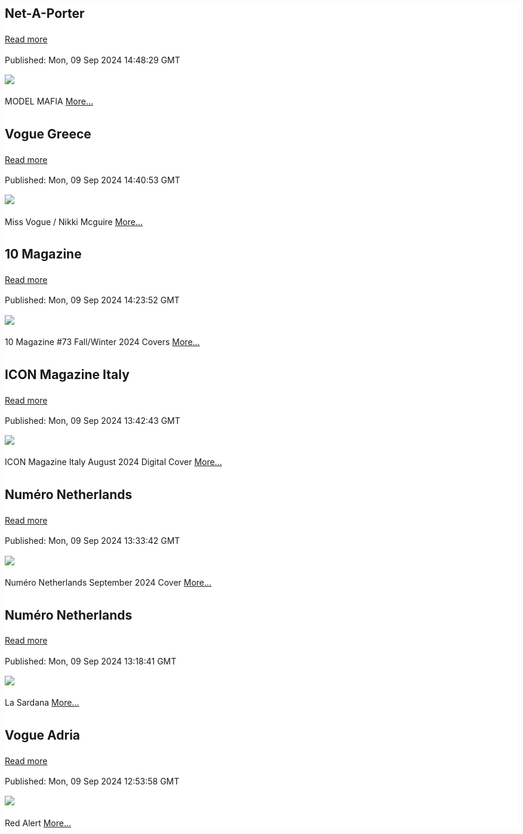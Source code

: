 ## Net-A-Porter
[Read more](https://models.com/work/net-a-porter-model-mafia)

Published: Mon, 09 Sep 2024 14:48:29 GMT

<p><img src="https://i.mdel.net/i/db/2024/9/2323947/2323947-800w.jpg" /></p>MODEL MAFIA <a href="https://models.com/work/net-a-porter-model-mafia" title="MODEL MAFIA">More...</a>

## Vogue Greece
[Read more](https://models.com/work/vogue-greece-miss-vogue--nikki-mcguire)

Published: Mon, 09 Sep 2024 14:40:53 GMT

<p><img src="https://i.mdel.net/i/db/2024/9/2323916/2323916-800w.jpg" /></p>Miss Vogue / Nikki Mcguire <a href="https://models.com/work/vogue-greece-miss-vogue--nikki-mcguire" title="Miss Vogue / Nikki Mcguire">More...</a>

## 10 Magazine
[Read more](https://models.com/work/10-magazine-10-magazine-73-fallwinter-2024-covers)

Published: Mon, 09 Sep 2024 14:23:52 GMT

<p><img src="https://i.mdel.net/i/db/2024/9/2325079/2325079-800w.jpg" /></p>10 Magazine #73 Fall/Winter 2024 Covers <a href="https://models.com/work/10-magazine-10-magazine-73-fallwinter-2024-covers" title="10 Magazine #73 Fall/Winter 2024 Covers">More...</a>

## ICON Magazine Italy
[Read more](https://models.com/work/icon-magazine-italy-icon-magazine-italy-august-2024-digital-cover)

Published: Mon, 09 Sep 2024 13:42:43 GMT

<p><img src="https://i.mdel.net/i/db/2024/9/2323847/2323847-800w.jpg" /></p>ICON Magazine Italy August 2024 Digital Cover <a href="https://models.com/work/icon-magazine-italy-icon-magazine-italy-august-2024-digital-cover" title="ICON Magazine Italy August 2024 Digital Cover">More...</a>

## Numéro Netherlands
[Read more](https://models.com/work/numro-netherlands-numro-netherlands-september-2024-cover)

Published: Mon, 09 Sep 2024 13:33:42 GMT

<p><img src="https://i.mdel.net/i/db/2024/9/2323840/2323840-800w.jpg" /></p>Numéro Netherlands September 2024 Cover <a href="https://models.com/work/numro-netherlands-numro-netherlands-september-2024-cover" title="Numéro Netherlands September 2024 Cover">More...</a>

## Numéro Netherlands
[Read more](https://models.com/work/numro-netherlands-la-sardana)

Published: Mon, 09 Sep 2024 13:18:41 GMT

<p><img src="https://i.mdel.net/i/db/2024/9/2323808/2323808-800w.jpg" /></p>La Sardana <a href="https://models.com/work/numro-netherlands-la-sardana" title="La Sardana">More...</a>

## Vogue Adria
[Read more](https://models.com/work/vogue-adria-red-alert)

Published: Mon, 09 Sep 2024 12:53:58 GMT

<p><img src="https://i.mdel.net/i/db/2024/9/2323772/2323772-800w.jpg" /></p>Red Alert <a href="https://models.com/work/vogue-adria-red-alert" title="Red Alert">More...</a>
